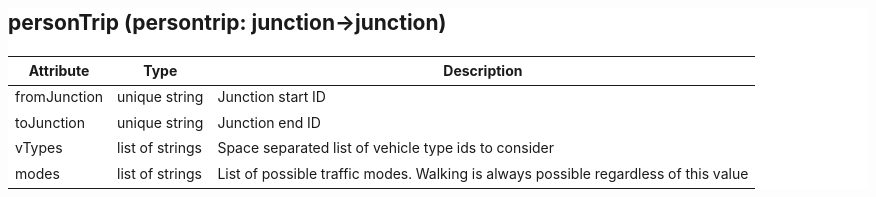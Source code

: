 ## personTrip (persontrip: junction->junction)
| Attribute | Type | Description |
|-----------|------|-------------|
|fromJunction|unique string|Junction start ID|
|toJunction|unique string|Junction end ID|
|vTypes|list of strings|Space separated list of vehicle type ids to consider|
|modes|list of strings|List of possible traffic modes. Walking is always possible regardless of this value|
